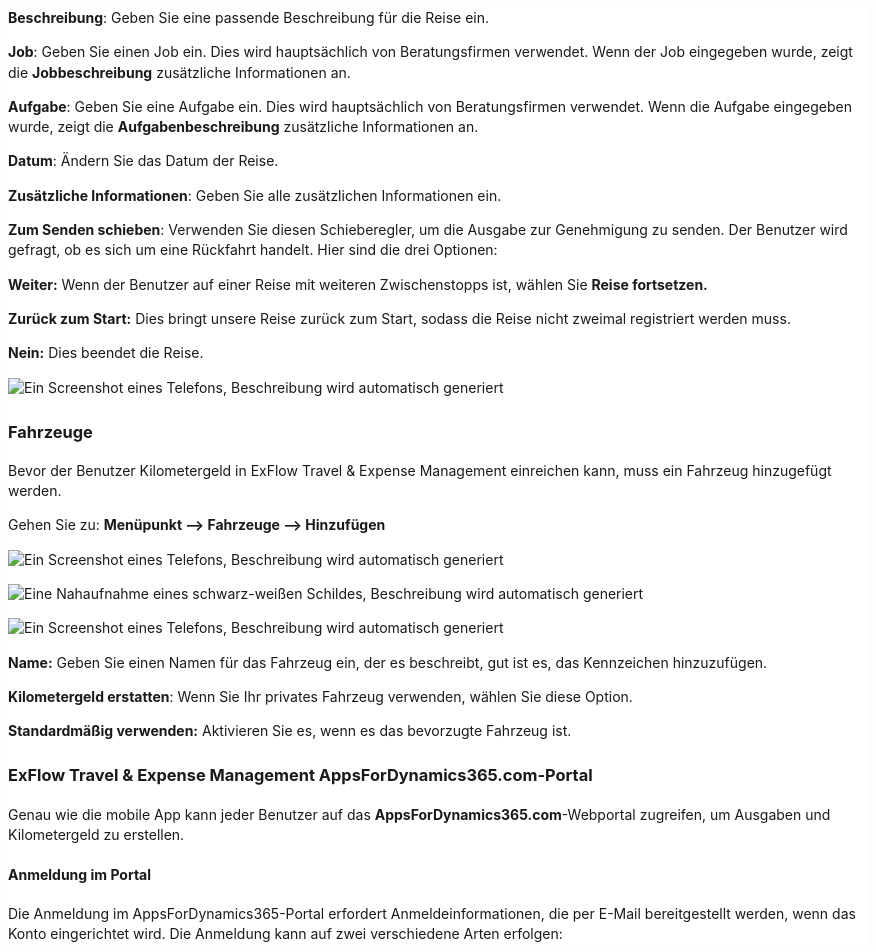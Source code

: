 **Beschreibung**: Geben Sie eine passende Beschreibung für die Reise ein.

**Job**: Geben Sie einen Job ein. Dies wird hauptsächlich von Beratungsfirmen verwendet. Wenn der Job eingegeben wurde, zeigt die **Jobbeschreibung** zusätzliche Informationen an.

**Aufgabe**: Geben Sie eine Aufgabe ein. Dies wird hauptsächlich von Beratungsfirmen verwendet. Wenn die Aufgabe eingegeben wurde, zeigt die **Aufgabenbeschreibung** zusätzliche Informationen an.

**Datum**: Ändern Sie das Datum der Reise.

**Zusätzliche Informationen**: Geben Sie alle zusätzlichen Informationen ein.

**Zum Senden schieben**: Verwenden Sie diesen Schieberegler, um die Ausgabe zur Genehmigung zu senden. Der Benutzer wird gefragt, ob es sich um eine Rückfahrt handelt. Hier sind die drei Optionen:

**Weiter:** Wenn der Benutzer auf einer Reise mit weiteren Zwischenstopps ist, wählen Sie **Reise fortsetzen.**

**Zurück zum Start:** Dies bringt unsere Reise zurück zum Start, sodass die Reise nicht zweimal registriert werden muss.

**Nein:** Dies beendet die Reise.

![Ein Screenshot eines Telefons, Beschreibung wird automatisch generiert](@site/static/img/media/tem-058.png)

### Fahrzeuge

Bevor der Benutzer Kilometergeld in ExFlow Travel & Expense Management einreichen kann, muss ein Fahrzeug hinzugefügt werden.

Gehen Sie zu: **Menüpunkt --> Fahrzeuge --> Hinzufügen**

![Ein Screenshot eines Telefons, Beschreibung wird automatisch generiert](@site/static/img/media/tem-059.png)

![Eine Nahaufnahme eines schwarz-weißen Schildes, Beschreibung wird automatisch generiert](@site/static/img/media/tem-060.png)

![Ein Screenshot eines Telefons, Beschreibung wird automatisch generiert](@site/static/img/media/tem-061.png)

**Name:** Geben Sie einen Namen für das Fahrzeug ein, der es beschreibt, gut ist es, das Kennzeichen hinzuzufügen.

**Kilometergeld erstatten**: Wenn Sie Ihr privates Fahrzeug verwenden, wählen Sie diese Option.

**Standardmäßig verwenden:** Aktivieren Sie es, wenn es das bevorzugte Fahrzeug ist.

### ExFlow Travel & Expense Management AppsForDynamics365.com-Portal

Genau wie die mobile App kann jeder Benutzer auf das **AppsForDynamics365.com**-Webportal zugreifen, um Ausgaben und Kilometergeld zu erstellen.

#### Anmeldung im Portal

Die Anmeldung im AppsForDynamics365-Portal erfordert Anmeldeinformationen, die per E-Mail bereitgestellt werden, wenn das Konto eingerichtet wird. Die Anmeldung kann auf zwei verschiedene Arten erfolgen:
